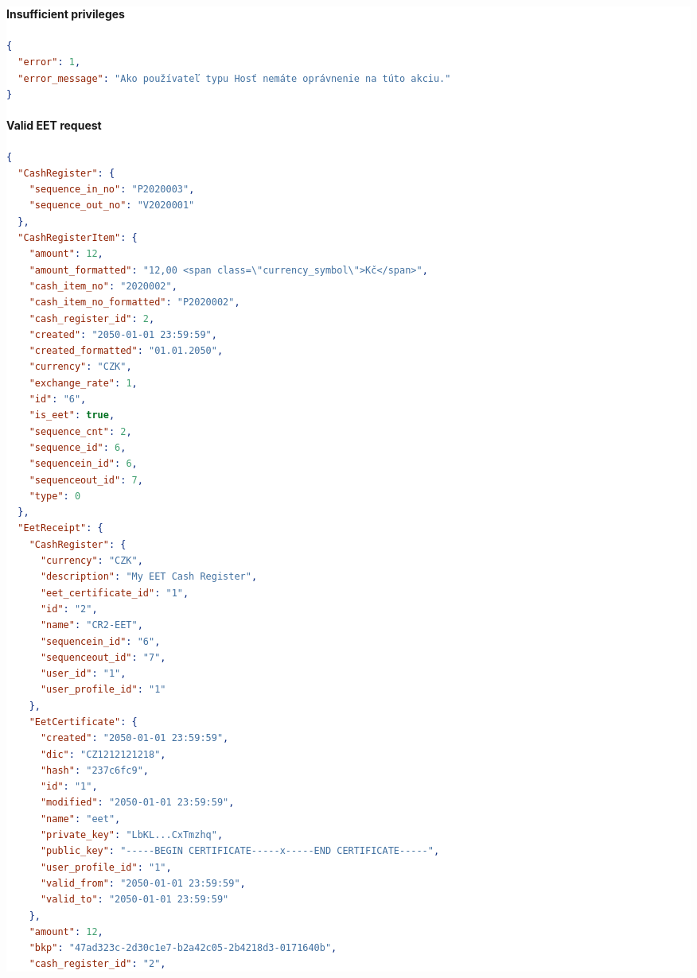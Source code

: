 

#### Insufficient privileges

```json
{
  "error": 1,
  "error_message": "Ako používateľ typu Hosť nemáte oprávnenie na túto akciu."
}
```


#### Valid EET request

```json
{
  "CashRegister": {
    "sequence_in_no": "P2020003",
    "sequence_out_no": "V2020001"
  },
  "CashRegisterItem": {
    "amount": 12,
    "amount_formatted": "12,00 <span class=\"currency_symbol\">Kč</span>",
    "cash_item_no": "2020002",
    "cash_item_no_formatted": "P2020002",
    "cash_register_id": 2,
    "created": "2050-01-01 23:59:59",
    "created_formatted": "01.01.2050",
    "currency": "CZK",
    "exchange_rate": 1,
    "id": "6",
    "is_eet": true,
    "sequence_cnt": 2,
    "sequence_id": 6,
    "sequencein_id": 6,
    "sequenceout_id": 7,
    "type": 0
  },
  "EetReceipt": {
    "CashRegister": {
      "currency": "CZK",
      "description": "My EET Cash Register",
      "eet_certificate_id": "1",
      "id": "2",
      "name": "CR2-EET",
      "sequencein_id": "6",
      "sequenceout_id": "7",
      "user_id": "1",
      "user_profile_id": "1"
    },
    "EetCertificate": {
      "created": "2050-01-01 23:59:59",
      "dic": "CZ1212121218",
      "hash": "237c6fc9",
      "id": "1",
      "modified": "2050-01-01 23:59:59",
      "name": "eet",
      "private_key": "LbKL...CxTmzhq",
      "public_key": "-----BEGIN CERTIFICATE-----x-----END CERTIFICATE-----",
      "user_profile_id": "1",
      "valid_from": "2050-01-01 23:59:59",
      "valid_to": "2050-01-01 23:59:59"
    },
    "amount": 12,
    "bkp": "47ad323c-2d30c1e7-b2a42c05-2b4218d3-0171640b",
    "cash_register_id": "2",
```